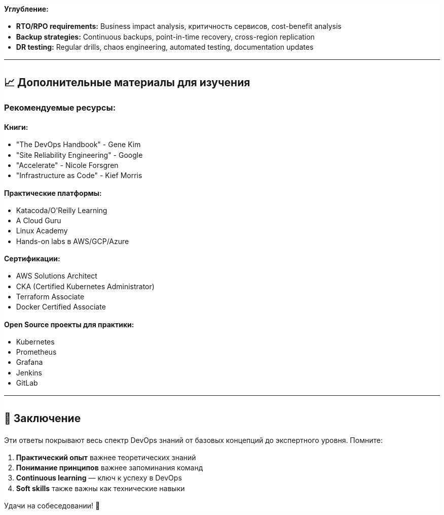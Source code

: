 **Углубление:**
- **RTO/RPO requirements:** Business impact analysis, критичность сервисов, cost-benefit analysis
- **Backup strategies:** Continuous backups, point-in-time recovery, cross-region replication
- **DR testing:** Regular drills, chaos engineering, automated testing, documentation updates

---

## 📈 Дополнительные материалы для изучения

### Рекомендуемые ресурсы:

**Книги:**
- "The DevOps Handbook" - Gene Kim
- "Site Reliability Engineering" - Google
- "Accelerate" - Nicole Forsgren
- "Infrastructure as Code" - Kief Morris

**Практические платформы:**
- Katacoda/O'Reilly Learning
- A Cloud Guru
- Linux Academy
- Hands-on labs в AWS/GCP/Azure

**Сертификации:**
- AWS Solutions Architect
- CKA (Certified Kubernetes Administrator)
- Terraform Associate
- Docker Certified Associate

**Open Source проекты для практики:**
- Kubernetes
- Prometheus
- Grafana
- Jenkins
- GitLab

---

## 💯 Заключение

Эти ответы покрывают весь спектр DevOps знаний от базовых концепций до экспертного уровня. Помните:

1. **Практический опыт** важнее теоретических знаний
2. **Понимание принципов** важнее запоминания команд
3. **Continuous learning** — ключ к успеху в DevOps
4. **Soft skills** также важны как технические навыки

Удачи на собеседовании! 🚀